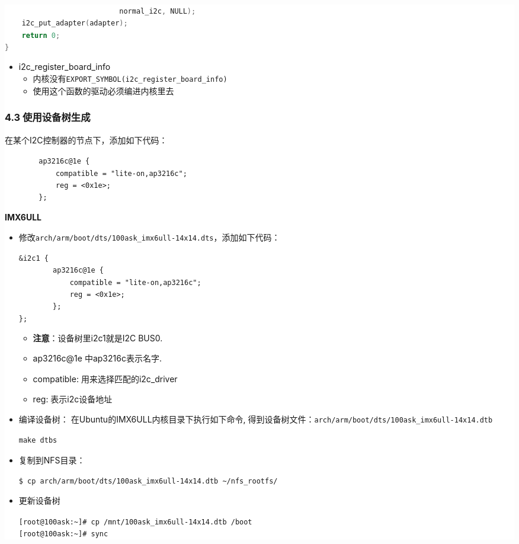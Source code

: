 ```c
						   normal_i2c, NULL);
	i2c_put_adapter(adapter);
	return 0;
}
```

* i2c_register_board_info
    * 内核没有`EXPORT_SYMBOL(i2c_register_board_info)`
    * 使用这个函数的驱动必须编进内核里去

### 4.3 使用设备树生成

在某个I2C控制器的节点下，添加如下代码：

```shell
		ap3216c@1e {
			compatible = "lite-on,ap3216c";
			reg = <0x1e>;
		};
```

**IMX6ULL**

  * 修改`arch/arm/boot/dts/100ask_imx6ull-14x14.dts`，添加如下代码：

    ```shell
    &i2c1 {
    		ap3216c@1e { 
    			compatible = "lite-on,ap3216c";
    			reg = <0x1e>;
    		};
    };
    ```

    - **注意**：设备树里i2c1就是I2C BUS0.

    - ap3216c@1e 中ap3216c表示名字.
    - compatible: 用来选择匹配的i2c_driver
    - reg: 表示i2c设备地址

  * 编译设备树：
    在Ubuntu的IMX6ULL内核目录下执行如下命令,
    得到设备树文件：`arch/arm/boot/dts/100ask_imx6ull-14x14.dtb`

    ```shell
    make dtbs
    ```

  * 复制到NFS目录：

    ```shell
    $ cp arch/arm/boot/dts/100ask_imx6ull-14x14.dtb ~/nfs_rootfs/
    ```

  * 更新设备树

    ```shell
    [root@100ask:~]# cp /mnt/100ask_imx6ull-14x14.dtb /boot
    [root@100ask:~]# sync
    ```
